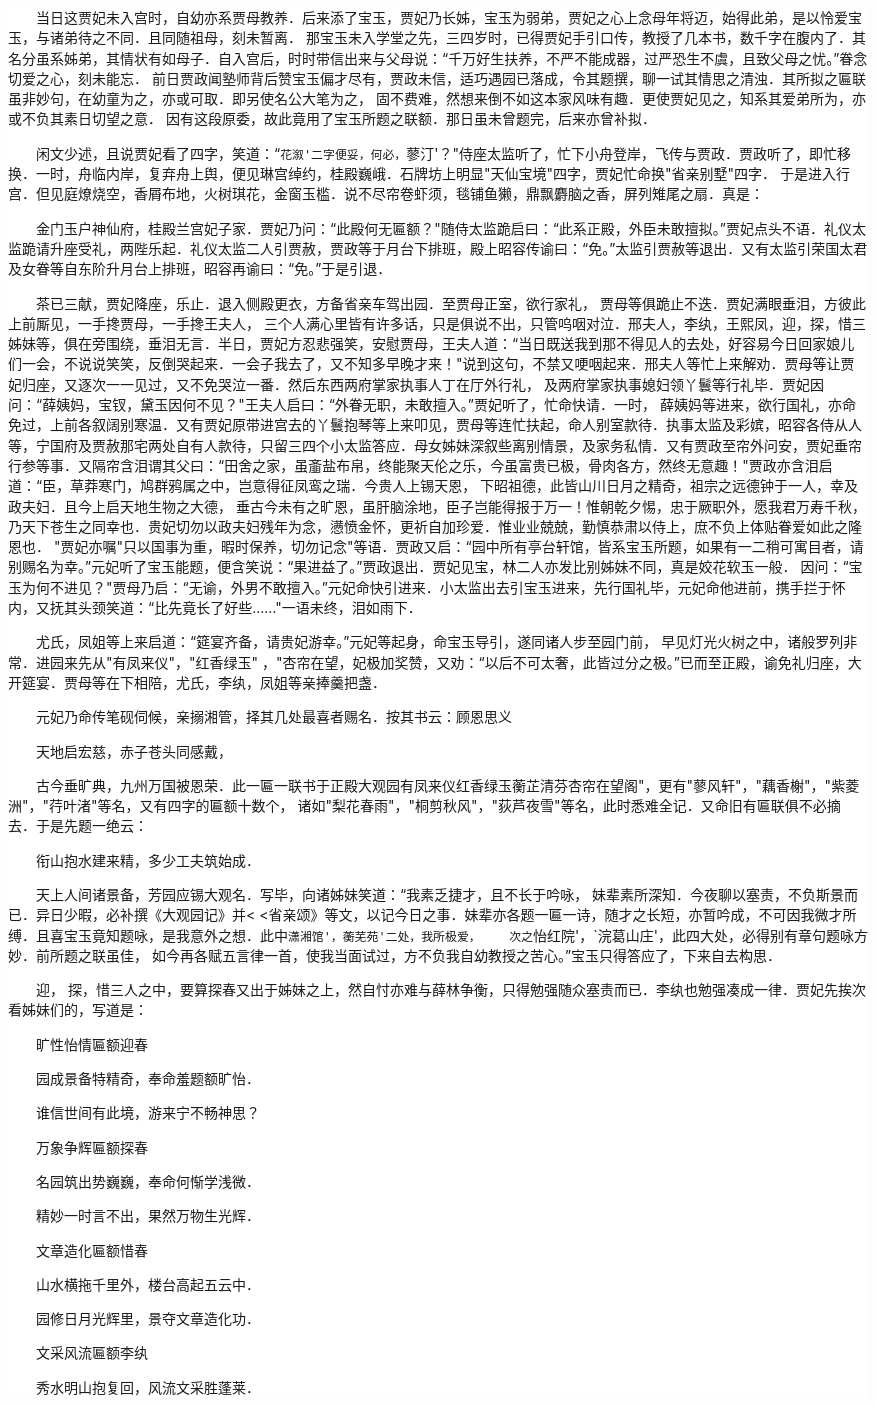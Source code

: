 　　当日这贾妃未入宫时，自幼亦系贾母教养．后来添了宝玉，贾妃乃长姊，宝玉为弱弟，贾妃之心上念母年将迈，始得此弟，是以怜爱宝玉，与诸弟待之不同．且同随祖母，刻未暂离．    那宝玉未入学堂之先，三四岁时，已得贾妃手引口传，教授了几本书，数千字在腹内了．其名分虽系姊弟，其情状有如母子．自入宫后，时时带信出来与父母说：“千万好生扶养，不严不能成器，过严恐生不虞，且致父母之忧。”眷念切爱之心，刻未能忘．    前日贾政闻塾师背后赞宝玉偏才尽有，贾政未信，适巧遇园已落成，令其题撰，聊一试其情思之清浊．其所拟之匾联虽非妙句，在幼童为之，亦或可取．即另使名公大笔为之，    固不费难，然想来倒不如这本家风味有趣．更使贾妃见之，知系其爱弟所为，亦或不负其素日切望之意．    因有这段原委，故此竟用了宝玉所题之联额．那日虽未曾题完，后来亦曾补拟．

　　闲文少述，且说贾妃看了四字，笑道：“`花溆'二字便妥，何必，`蓼汀'？"侍座太监听了，忙下小舟登岸，飞传与贾政．贾政听了，即忙移换．一时，舟临内岸，复弃舟上舆，便见琳宫绰约，桂殿巍峨．石牌坊上明显"天仙宝境"四字，贾妃忙命换"省亲别墅"四字．    于是进入行宫．但见庭燎烧空，香屑布地，火树琪花，金窗玉槛．说不尽帘卷虾须，毯铺鱼獭，鼎飘麝脑之香，屏列雉尾之扇．真是：

　　金门玉户神仙府，桂殿兰宫妃子家．贾妃乃问：“此殿何无匾额？"随侍太监跪启曰：“此系正殿，外臣未敢擅拟。”贾妃点头不语．礼仪太监跪请升座受礼，两陛乐起．礼仪太监二人引贾赦，贾政等于月台下排班，殿上昭容传谕曰：“免。”太监引贾赦等退出．又有太监引荣国太君及女眷等自东阶升月台上排班，昭容再谕曰：“免。”于是引退．

　　茶已三献，贾妃降座，乐止．退入侧殿更衣，方备省亲车驾出园．至贾母正室，欲行家礼，    贾母等俱跪止不迭．贾妃满眼垂泪，方彼此上前厮见，一手搀贾母，一手搀王夫人，    三个人满心里皆有许多话，只是俱说不出，只管呜咽对泣．邢夫人，李纨，王熙凤，迎，探，惜三姊妹等，俱在旁围绕，垂泪无言．半日，贾妃方忍悲强笑，安慰贾母，王夫人道：“当日既送我到那不得见人的去处，好容易今日回家娘儿们一会，不说说笑笑，反倒哭起来．一会子我去了，又不知多早晚才来！"说到这句，不禁又哽咽起来．邢夫人等忙上来解劝．贾母等让贾妃归座，又逐次一一见过，又不免哭泣一番．然后东西两府掌家执事人丁在厅外行礼，    及两府掌家执事媳妇领丫鬟等行礼毕．贾妃因问：“薛姨妈，宝钗，黛玉因何不见？"王夫人启曰：“外眷无职，未敢擅入。”贾妃听了，忙命快请．一时，    薛姨妈等进来，欲行国礼，亦命免过，上前各叙阔别寒温．又有贾妃原带进宫去的丫鬟抱琴等上来叩见，贾母等连忙扶起，命人别室款待．执事太监及彩嫔，昭容各侍从人等，宁国府及贾赦那宅两处自有人款待，只留三四个小太监答应．母女姊妹深叙些离别情景，及家务私情．又有贾政至帘外问安，贾妃垂帘行参等事．又隔帘含泪谓其父曰：“田舍之家，虽齑盐布帛，终能聚天伦之乐，今虽富贵已极，骨肉各方，然终无意趣！"贾政亦含泪启道：“臣，草莽寒门，鸠群鸦属之中，岂意得征凤鸾之瑞．今贵人上锡天恩，    下昭祖德，此皆山川日月之精奇，祖宗之远德钟于一人，幸及政夫妇．且今上启天地生物之大德，    垂古今未有之旷恩，虽肝脑涂地，臣子岂能得报于万一！惟朝乾夕惕，忠于厥职外，愿我君万寿千秋，乃天下苍生之同幸也．贵妃切勿以政夫妇残年为念，懑愤金怀，更祈自加珍爱．惟业业兢兢，勤慎恭肃以侍上，庶不负上体贴眷爱如此之隆恩也．    "贾妃亦嘱"只以国事为重，暇时保养，切勿记念"等语．贾政又启：“园中所有亭台轩馆，皆系宝玉所题，如果有一二稍可寓目者，请别赐名为幸。”元妃听了宝玉能题，便含笑说：“果进益了。”贾政退出．贾妃见宝，林二人亦发比别姊妹不同，真是姣花软玉一般．    因问：“宝玉为何不进见？"贾母乃启：“无谕，外男不敢擅入。”元妃命快引进来．小太监出去引宝玉进来，先行国礼毕，元妃命他进前，携手拦于怀内，又抚其头颈笑道：“比先竟长了好些……"一语未终，泪如雨下．

　　尤氏，凤姐等上来启道：“筵宴齐备，请贵妃游幸。”元妃等起身，命宝玉导引，遂同诸人步至园门前，    早见灯光火树之中，诸般罗列非常．进园来先从"有凤来仪"，"红香绿玉"    ，"杏帘在望，妃极加奖赞，又劝：“以后不可太奢，此皆过分之极。”已而至正殿，谕免礼归座，大开筵宴．贾母等在下相陪，尤氏，李纨，凤姐等亲捧羹把盏．

　　元妃乃命传笔砚伺候，亲搦湘管，择其几处最喜者赐名．按其书云：顾恩思义

　　天地启宏慈，赤子苍头同感戴，

　　古今垂旷典，九州万国被恩荣．此一匾一联书于正殿大观园有凤来仪红香绿玉蘅芷清芬杏帘在望阁"，更有"蓼风轩"，"藕香榭"，"紫菱洲"，"荇叶渚"等名，又有四字的匾额十数个，    诸如"梨花春雨"，"桐剪秋风"，"荻芦夜雪"等名，此时悉难全记．又命旧有匾联俱不必摘去．于是先题一绝云：

　　衔山抱水建来精，多少工夫筑始成．

　　天上人间诸景备，芳园应锡大观名．写毕，向诸姊妹笑道：“我素乏捷才，且不长于吟咏，    妹辈素所深知．今夜聊以塞责，不负斯景而已．异日少暇，必补撰《大观园记》并<    <省亲颂》等文，以记今日之事．妹辈亦各题一匾一诗，随才之长短，亦暂吟成，不可因我微才所缚．且喜宝玉竟知题咏，是我意外之想．此中`潇湘馆'，蘅芜苑'二处，我所极爱，    次之`怡红院'，`浣葛山庄'，此四大处，必得别有章句题咏方妙．前所题之联虽佳，    如今再各赋五言律一首，使我当面试过，方不负我自幼教授之苦心。”宝玉只得答应了，下来自去构思．

　　迎，    探，惜三人之中，要算探春又出于姊妹之上，然自忖亦难与薛林争衡，只得勉强随众塞责而已．李纨也勉强凑成一律．贾妃先挨次看姊妹们的，写道是：

　　旷性怡情匾额迎春

　　园成景备特精奇，奉命羞题额旷怡．

　　谁信世间有此境，游来宁不畅神思？

　　万象争辉匾额探春

　　名园筑出势巍巍，奉命何惭学浅微．

　　精妙一时言不出，果然万物生光辉．

　　文章造化匾额惜春

　　山水横拖千里外，楼台高起五云中．

　　园修日月光辉里，景夺文章造化功．

　　文采风流匾额李纨

　　秀水明山抱复回，风流文采胜蓬莱．
